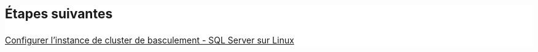 ## <a name="next-steps"></a>Étapes suivantes

[Configurer l’instance de cluster de basculement - SQL Server sur Linux](sql-server-linux-shared-disk-cluster-configure.md)


[1]: ./media/sql-server-linux-shared-disk-cluster-configure-iscsi/05-initiator.png
[2]: ./media/sql-server-linux-shared-disk-cluster-configure-iscsi/10-iscsiTargetSettings.png
[3]: ./media/sql-server-linux-shared-disk-cluster-configure-iscsi/15-iSCSITargetResults.png
[4]: ./media/sql-server-linux-shared-disk-cluster-configure-iscsi/20-iSCSITargetLogin.png
[5]: ./media/sql-server-linux-shared-disk-cluster-configure-iscsi/25-iSCSIVerify.png
[6]: ./media/sql-server-linux-shared-disk-cluster-configure-iscsi/7-setiscsinetwork.png
[7]: ./media/sql-server-linux-shared-disk-cluster-configure-iscsi/30-iSCSIattachedDisks.png
[8]: ./media/sql-server-linux-shared-disk-cluster-configure-iscsi/45-CopyMove.png
[9]: ./media/sql-server-linux-shared-disk-cluster-configure-iscsi/50-ExampleCreateSSMS.png
[10]: ./media/sql-server-linux-shared-disk-cluster-configure-iscsi/40-Create25GBVol.png
[11]: ./media/sql-server-linux-shared-disk-cluster-configure-iscsi/55-ListOfVGs.png
